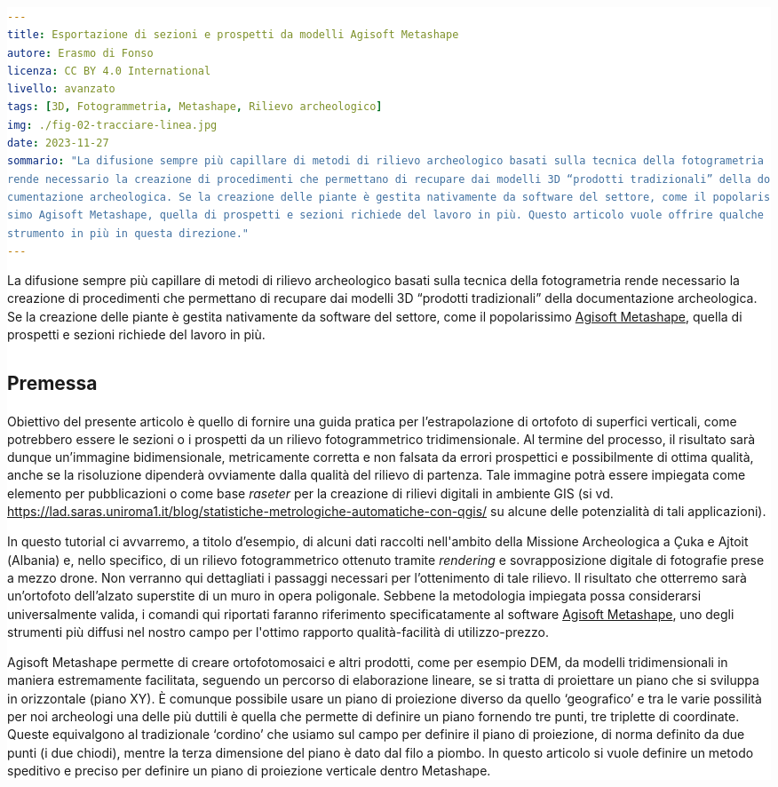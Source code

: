 ```yaml
---
title: Esportazione di sezioni e prospetti da modelli Agisoft Metashape
autore: Erasmo di Fonso
licenza: CC BY 4.0 International
livello: avanzato
tags: [3D, Fotogrammetria, Metashape, Rilievo archeologico]
img: ./fig-02-tracciare-linea.jpg
date: 2023-11-27
sommario: "La difusione sempre più capillare di metodi di rilievo archeologico basati sulla tecnica della fotogrametria rende necessario la creazione di procedimenti che permettano di recupare dai modelli 3D “prodotti tradizionali” della documentazione archeologica. Se la creazione delle piante è gestita nativamente da software del settore, come il popolarissimo Agisoft Metashape, quella di prospetti e sezioni richiede del lavoro in più. Questo articolo vuole offrire qualche strumento in più in questa direzione."
---
```



La difusione sempre più capillare di metodi di rilievo archeologico basati sulla tecnica della fotogrametria rende necessario la creazione di procedimenti che permettano di recupare dai modelli 3D “prodotti tradizionali” della documentazione archeologica. Se la creazione delle piante è gestita nativamente da software del settore, come il popolarissimo [Agisoft Metashape](https://www.agisoft.com/), quella di prospetti e sezioni richiede del lavoro in più.

## Premessa

Obiettivo del presente articolo è quello di fornire una guida pratica per l’estrapolazione di ortofoto di superfici verticali, come potrebbero essere le sezioni o i prospetti da un rilievo fotogrammetrico tridimensionale. Al termine del processo, il risultato sarà dunque un’immagine bidimensionale, metricamente corretta e non falsata da errori prospettici e possibilmente di ottima qualità, anche se la risoluzione dipenderà ovviamente dalla qualità del rilievo di partenza. Tale immagine potrà essere impiegata come elemento per pubblicazioni o come base _raseter_ per la creazione di rilievi digitali in ambiente GIS (si vd. https://lad.saras.uniroma1.it/blog/statistiche-metrologiche-automatiche-con-qgis/ su alcune delle potenzialità di tali applicazioni).

In questo tutorial ci avvarremo, a titolo d’esempio, di alcuni dati raccolti nell'ambito della Missione Archeologica a Çuka e Ajtoit (Αlbania) e, nello specifico, di un rilievo fotogrammetrico ottenuto tramite _rendering_ e sovrapposizione digitale di fotografie prese a mezzo drone. Non verranno qui dettagliati i passaggi necessari per l’ottenimento di tale rilievo. Il risultato che otterremo sarà un’ortofoto dell’alzato superstite di un muro in opera poligonale. Sebbene la metodologia impiegata possa considerarsi universalmente valida, i comandi qui riportati faranno riferimento specificatamente al software [Agisoft Metashape](https://www.agisoft.com/), uno degli strumenti più diffusi nel nostro campo per l'ottimo rapporto qualità-facilità di utilizzo-prezzo.

Agisoft Metashape permette di creare ortofotomosaici e altri prodotti, come per esempio DEM, da modelli tridimensionali in maniera estremamente facilitata, seguendo un percorso di elaborazione lineare, se si tratta di proiettare un piano che si sviluppa in orizzontale (piano XY). È comunque possibile usare un piano di proiezione diverso da quello ‘geografico’ e tra le varie possilità per noi archeologi una delle più duttili è quella che permette di definire un piano fornendo tre punti, tre triplette di coordinate. Queste equivalgono al tradizionale ‘cordino’ che usiamo sul campo per definire il piano di proiezione, di norma definito da due punti (i due chiodi), mentre la terza dimensione del piano è dato dal filo a piombo. In questo articolo si vuole definire un metodo speditivo e preciso per definire un piano di proiezione verticale dentro Metashape.
